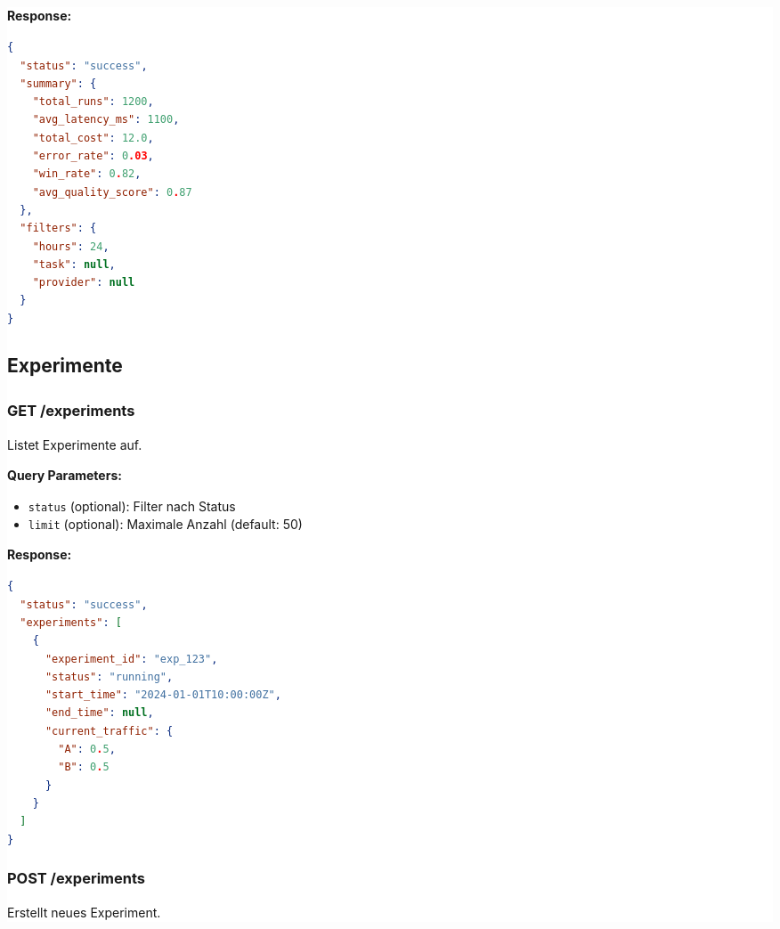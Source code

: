 **Response:**
```json
{
  "status": "success",
  "summary": {
    "total_runs": 1200,
    "avg_latency_ms": 1100,
    "total_cost": 12.0,
    "error_rate": 0.03,
    "win_rate": 0.82,
    "avg_quality_score": 0.87
  },
  "filters": {
    "hours": 24,
    "task": null,
    "provider": null
  }
}
```

## Experimente

### GET /experiments

Listet Experimente auf.

**Query Parameters:**
- `status` (optional): Filter nach Status
- `limit` (optional): Maximale Anzahl (default: 50)

**Response:**
```json
{
  "status": "success",
  "experiments": [
    {
      "experiment_id": "exp_123",
      "status": "running",
      "start_time": "2024-01-01T10:00:00Z",
      "end_time": null,
      "current_traffic": {
        "A": 0.5,
        "B": 0.5
      }
    }
  ]
}
```

### POST /experiments

Erstellt neues Experiment.
